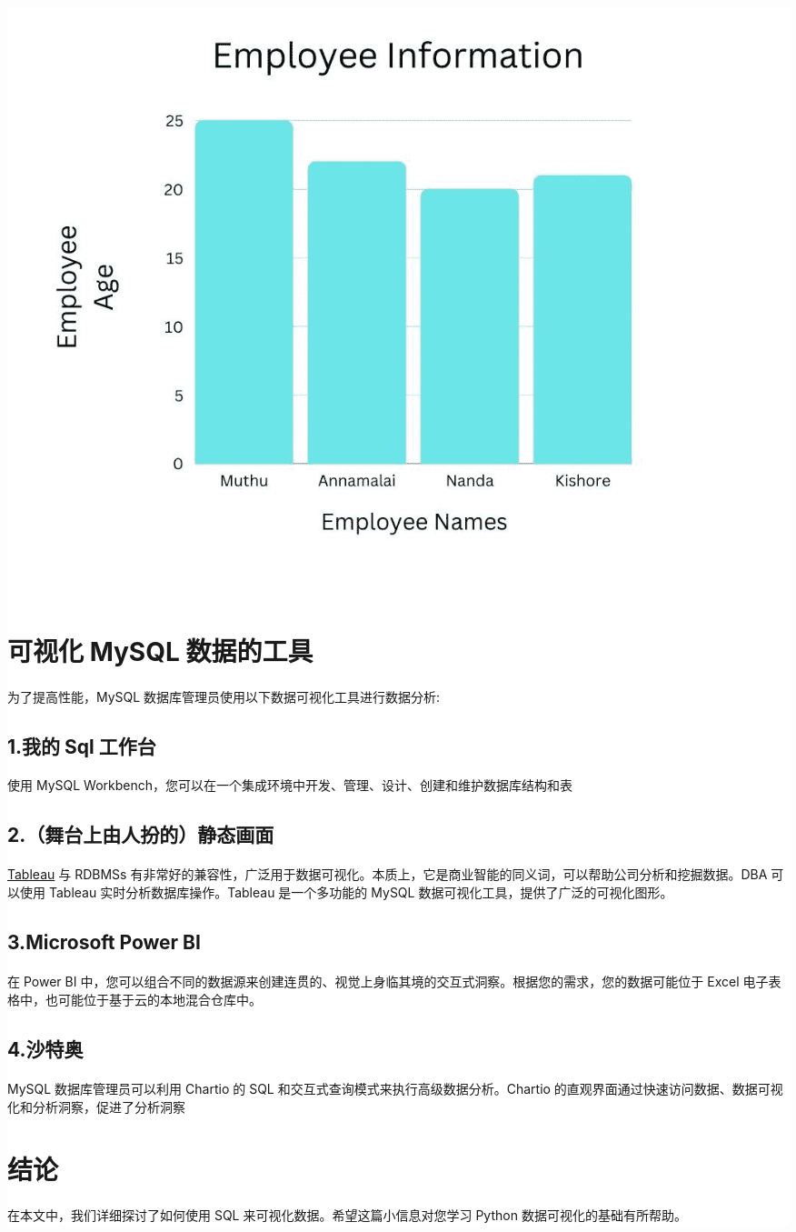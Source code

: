 ![](img/dcfe9e986959875c58a9c73129c77588.png)

# **可视化 MySQL 数据的工具**

为了提高性能，MySQL 数据库管理员使用以下数据可视化工具进行数据分析:

## 1.我的 Sql 工作台

使用 MySQL Workbench，您可以在一个集成环境中开发、管理、设计、创建和维护数据库结构和表

## 2.（舞台上由人扮的）静态画面

[Tableau](https://www.tableau.com/node/62770) 与 RDBMSs 有非常好的兼容性，广泛用于数据可视化。本质上，它是商业智能的同义词，可以帮助公司分析和挖掘数据。DBA 可以使用 Tableau 实时分析数据库操作。Tableau 是一个多功能的 MySQL 数据可视化工具，提供了广泛的可视化图形。

## 3.Microsoft Power BI

在 Power BI 中，您可以组合不同的数据源来创建连贯的、视觉上身临其境的交互式洞察。根据您的需求，您的数据可能位于 Excel 电子表格中，也可能位于基于云的本地混合仓库中。

## 4.沙特奥

MySQL 数据库管理员可以利用 Chartio 的 SQL 和交互式查询模式来执行高级数据分析。Chartio 的直观界面通过快速访问数据、数据可视化和分析洞察，促进了分析洞察

# 结论

在本文中，我们详细探讨了如何使用 SQL 来可视化数据。希望这篇小信息对您学习 Python 数据可视化的基础有所帮助。